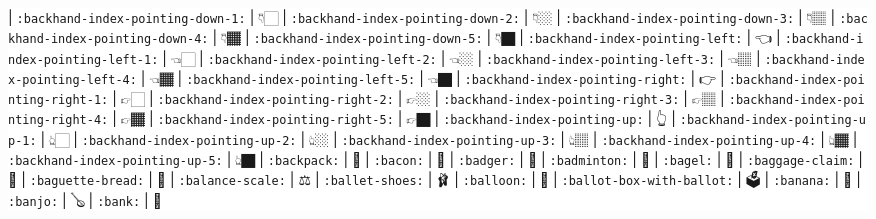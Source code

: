 | `:backhand-index-pointing-down-1:` | 👇🏻
| `:backhand-index-pointing-down-2:` | 👇🏼
| `:backhand-index-pointing-down-3:` | 👇🏽
| `:backhand-index-pointing-down-4:` | 👇🏾
| `:backhand-index-pointing-down-5:` | 👇🏿
| `:backhand-index-pointing-left:` | 👈
| `:backhand-index-pointing-left-1:` | 👈🏻
| `:backhand-index-pointing-left-2:` | 👈🏼
| `:backhand-index-pointing-left-3:` | 👈🏽
| `:backhand-index-pointing-left-4:` | 👈🏾
| `:backhand-index-pointing-left-5:` | 👈🏿
| `:backhand-index-pointing-right:` | 👉
| `:backhand-index-pointing-right-1:` | 👉🏻
| `:backhand-index-pointing-right-2:` | 👉🏼
| `:backhand-index-pointing-right-3:` | 👉🏽
| `:backhand-index-pointing-right-4:` | 👉🏾
| `:backhand-index-pointing-right-5:` | 👉🏿
| `:backhand-index-pointing-up:` | 👆
| `:backhand-index-pointing-up-1:` | 👆🏻
| `:backhand-index-pointing-up-2:` | 👆🏼
| `:backhand-index-pointing-up-3:` | 👆🏽
| `:backhand-index-pointing-up-4:` | 👆🏾
| `:backhand-index-pointing-up-5:` | 👆🏿
| `:backpack:` | 🎒
| `:bacon:` | 🥓
| `:badger:` | 🦡
| `:badminton:` | 🏸
| `:bagel:` | 🥯
| `:baggage-claim:` | 🛄
| `:baguette-bread:` | 🥖
| `:balance-scale:` | ⚖️
| `:ballet-shoes:` | 🩰
| `:balloon:` | 🎈
| `:ballot-box-with-ballot:` | 🗳️
| `:banana:` | 🍌
| `:banjo:` | 🪕
| `:bank:` | 🏦